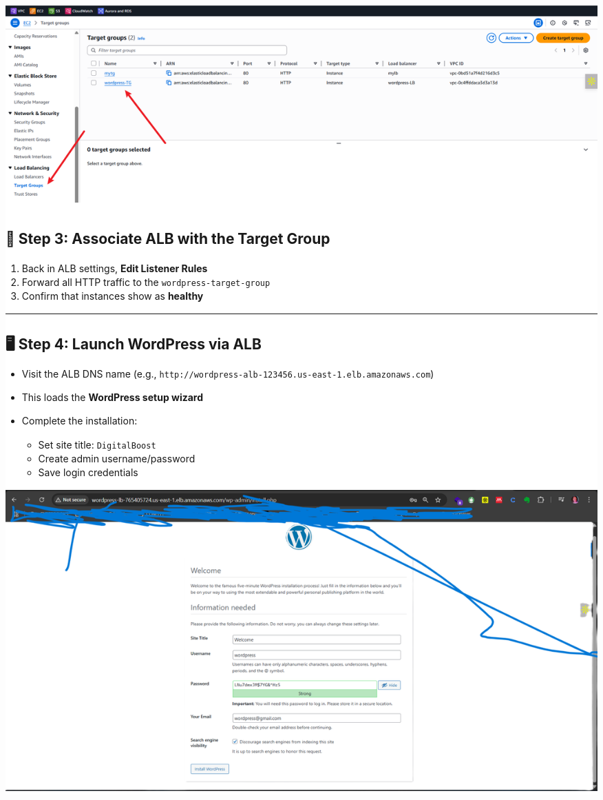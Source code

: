 ![TG](img/createdtg.png)
---

## 🔗 **Step 3: Associate ALB with the Target Group**

1. Back in ALB settings, **Edit Listener Rules**
2. Forward all HTTP traffic to the `wordpress-target-group`
3. Confirm that instances show as **healthy**

---

## 🖥️ **Step 4: Launch WordPress via ALB**

* Visit the ALB DNS name (e.g., `http://wordpress-alb-123456.us-east-1.elb.amazonaws.com`)
* This loads the **WordPress setup wizard**
* Complete the installation:

  * Set site title: `DigitalBoost`
  * Create admin username/password
  * Save login credentials

![1](img/Screenshot%20(365).png)

